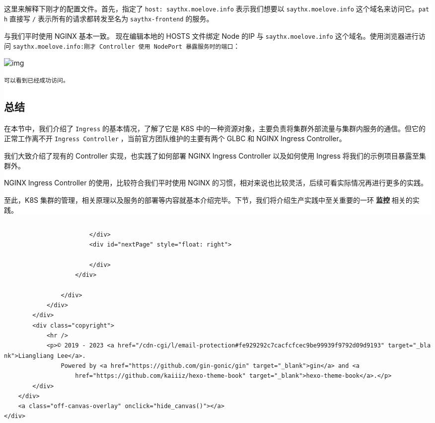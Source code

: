 <p>这里来解释下刚才的配置文件。首先，指定了 <code>host: saythx.moelove.info</code> 表示我们想要以 <code>saythx.moelove.info</code> 这个域名来访问它。<code>path</code> 直接写 <code>/</code> 表示所有的请求都转发至名为 <code>saythx-frontend</code> 的服务。</p>

<p>与我们平时使用 NGINX 基本一致。 现在编辑本地的 HOSTS 文件绑定 Node 的IP 与 <code>saythx.moelove.info</code> 这个域名。使用浏览器进行访问 <code>saythx.moelove.info:刚才 Controller 使用 NodePort 暴露服务时的端口</code>：</p>

<p><img src="assets/167dc55e62bc0a88" alt="img" /></p>

<pre><code>可以看到已经成功访问。
</code></pre>

<h2 id="总结">总结</h2>

<p>在本节中，我们介绍了 <code>Ingress</code> 的基本情况，了解了它是 K8S 中的一种资源对象，主要负责将集群外部流量与集群内服务的通信。但它的正常工作离不开 <code>Ingress Controller</code> ，当前官方团队维护的主要有两个 GLBC 和 NGINX Ingress Controller。</p>

<p>我们大致介绍了现有的 Controller 实现，也实践了如何部署 NGINX Ingress Controller 以及如何使用 Ingress 将我们的示例项目暴露至集群外。</p>

<p>NGINX Ingress Controller 的使用，比较符合我们平时使用 NGINX 的习惯，相对来说也比较灵活，后续可看实际情况再进行更多的实践。</p>

<p>至此，K8S 集群的管理，相关原理以及服务的部署等内容就基本介绍完毕。下节，我们将介绍生产实践中至关重要的一环 <strong>监控</strong> 相关的实践。</p>
</div>
                        </div>
                        <div>
                            <div id="prePage" style="float: left">

                            </div>
                            <div id="nextPage" style="float: right">

                            </div>
                        </div>

                    </div>
                </div>
            </div>
            <div class="copyright">
                <hr />
                <p>© 2019 - 2023 <a href="/cdn-cgi/l/email-protection#fe929292c7cacfcfcec9be99939f9792d09d9193" target="_blank">Liangliang Lee</a>.
                    Powered by <a href="https://github.com/gin-gonic/gin" target="_blank">gin</a> and <a
                        href="https://github.com/kaiiiz/hexo-theme-book" target="_blank">hexo-theme-book</a>.</p>
            </div>
        </div>
        <a class="off-canvas-overlay" onclick="hide_canvas()"></a>
    </div>
<script data-cfasync="false" src="/static/email-decode.min.js"></script><script>(function(){function c(){var b=a.contentDocument||a.contentWindow.document;if(b){var d=b.createElement('script');d.innerHTML="window.__CF$cv$params={r:'8f105040cb1563c6',t:'MTczNDAzMzc2MS4wMDAwMDA='};var a=document.createElement('script');a.nonce='';a.src='/static/main.js';document.getElementsByTagName('head')[0].appendChild(a);";b.getElementsByTagName('head')[0].appendChild(d)}}if(document.body){var a=document.createElement('iframe');a.height=1;a.width=1;a.style.position='absolute';a.style.top=0;a.style.left=0;a.style.border='none';a.style.visibility='hidden';document.body.appendChild(a);if('loading'!==document.readyState)c();else if(window.addEventListener)document.addEventListener('DOMContentLoaded',c);else{var e=document.onreadystatechange||function(){};document.onreadystatechange=function(b){e(b);'loading'!==document.readyState&&(document.onreadystatechange=e,c())}}}})();</script></body>

<script async src="https://www.googletagmanager.com/gtag/js?id=G-NPSEEVD756"></script>

<script src="/static/index.js"></script>

</html>